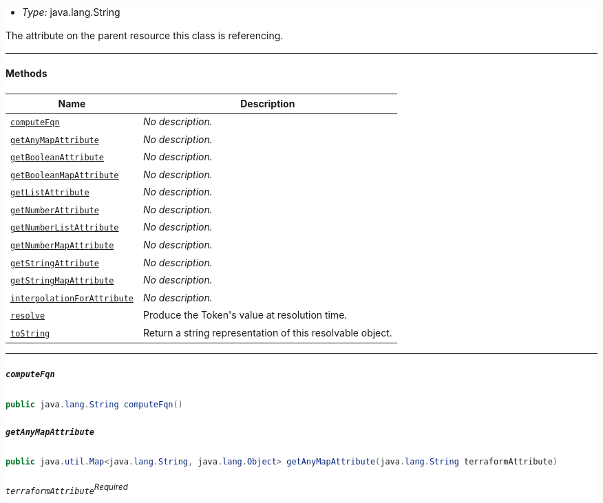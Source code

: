 - *Type:* java.lang.String

The attribute on the parent resource this class is referencing.

---

#### Methods <a name="Methods" id="Methods"></a>

| **Name** | **Description** |
| --- | --- |
| <code><a href="#@cdktf/provider-gitlab.dataGitlabPipelineSchedule.DataGitlabPipelineScheduleLastPipelineOutputReference.computeFqn">computeFqn</a></code> | *No description.* |
| <code><a href="#@cdktf/provider-gitlab.dataGitlabPipelineSchedule.DataGitlabPipelineScheduleLastPipelineOutputReference.getAnyMapAttribute">getAnyMapAttribute</a></code> | *No description.* |
| <code><a href="#@cdktf/provider-gitlab.dataGitlabPipelineSchedule.DataGitlabPipelineScheduleLastPipelineOutputReference.getBooleanAttribute">getBooleanAttribute</a></code> | *No description.* |
| <code><a href="#@cdktf/provider-gitlab.dataGitlabPipelineSchedule.DataGitlabPipelineScheduleLastPipelineOutputReference.getBooleanMapAttribute">getBooleanMapAttribute</a></code> | *No description.* |
| <code><a href="#@cdktf/provider-gitlab.dataGitlabPipelineSchedule.DataGitlabPipelineScheduleLastPipelineOutputReference.getListAttribute">getListAttribute</a></code> | *No description.* |
| <code><a href="#@cdktf/provider-gitlab.dataGitlabPipelineSchedule.DataGitlabPipelineScheduleLastPipelineOutputReference.getNumberAttribute">getNumberAttribute</a></code> | *No description.* |
| <code><a href="#@cdktf/provider-gitlab.dataGitlabPipelineSchedule.DataGitlabPipelineScheduleLastPipelineOutputReference.getNumberListAttribute">getNumberListAttribute</a></code> | *No description.* |
| <code><a href="#@cdktf/provider-gitlab.dataGitlabPipelineSchedule.DataGitlabPipelineScheduleLastPipelineOutputReference.getNumberMapAttribute">getNumberMapAttribute</a></code> | *No description.* |
| <code><a href="#@cdktf/provider-gitlab.dataGitlabPipelineSchedule.DataGitlabPipelineScheduleLastPipelineOutputReference.getStringAttribute">getStringAttribute</a></code> | *No description.* |
| <code><a href="#@cdktf/provider-gitlab.dataGitlabPipelineSchedule.DataGitlabPipelineScheduleLastPipelineOutputReference.getStringMapAttribute">getStringMapAttribute</a></code> | *No description.* |
| <code><a href="#@cdktf/provider-gitlab.dataGitlabPipelineSchedule.DataGitlabPipelineScheduleLastPipelineOutputReference.interpolationForAttribute">interpolationForAttribute</a></code> | *No description.* |
| <code><a href="#@cdktf/provider-gitlab.dataGitlabPipelineSchedule.DataGitlabPipelineScheduleLastPipelineOutputReference.resolve">resolve</a></code> | Produce the Token's value at resolution time. |
| <code><a href="#@cdktf/provider-gitlab.dataGitlabPipelineSchedule.DataGitlabPipelineScheduleLastPipelineOutputReference.toString">toString</a></code> | Return a string representation of this resolvable object. |

---

##### `computeFqn` <a name="computeFqn" id="@cdktf/provider-gitlab.dataGitlabPipelineSchedule.DataGitlabPipelineScheduleLastPipelineOutputReference.computeFqn"></a>

```java
public java.lang.String computeFqn()
```

##### `getAnyMapAttribute` <a name="getAnyMapAttribute" id="@cdktf/provider-gitlab.dataGitlabPipelineSchedule.DataGitlabPipelineScheduleLastPipelineOutputReference.getAnyMapAttribute"></a>

```java
public java.util.Map<java.lang.String, java.lang.Object> getAnyMapAttribute(java.lang.String terraformAttribute)
```

###### `terraformAttribute`<sup>Required</sup> <a name="terraformAttribute" id="@cdktf/provider-gitlab.dataGitlabPipelineSchedule.DataGitlabPipelineScheduleLastPipelineOutputReference.getAnyMapAttribute.parameter.terraformAttribute"></a>
